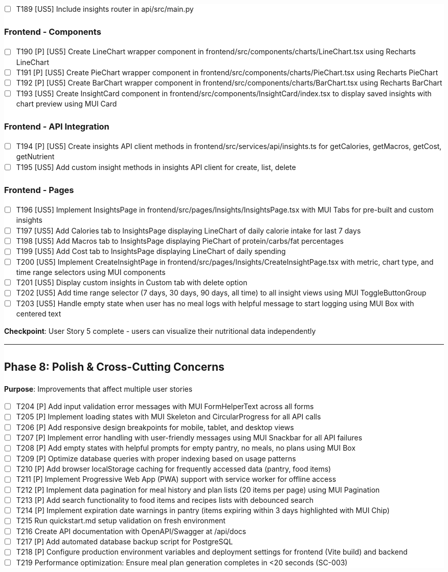 - [ ] T189 [US5] Include insights router in api/src/main.py

### Frontend - Components

- [ ] T190 [P] [US5] Create LineChart wrapper component in frontend/src/components/charts/LineChart.tsx using Recharts LineChart
- [ ] T191 [P] [US5] Create PieChart wrapper component in frontend/src/components/charts/PieChart.tsx using Recharts PieChart
- [ ] T192 [P] [US5] Create BarChart wrapper component in frontend/src/components/charts/BarChart.tsx using Recharts BarChart
- [ ] T193 [US5] Create InsightCard component in frontend/src/components/InsightCard/index.tsx to display saved insights with chart preview using MUI Card

### Frontend - API Integration

- [ ] T194 [P] [US5] Create insights API client methods in frontend/src/services/api/insights.ts for getCalories, getMacros, getCost, getNutrient
- [ ] T195 [US5] Add custom insight methods in insights API client for create, list, delete

### Frontend - Pages

- [ ] T196 [US5] Implement InsightsPage in frontend/src/pages/Insights/InsightsPage.tsx with MUI Tabs for pre-built and custom insights
- [ ] T197 [US5] Add Calories tab to InsightsPage displaying LineChart of daily calorie intake for last 7 days
- [ ] T198 [US5] Add Macros tab to InsightsPage displaying PieChart of protein/carbs/fat percentages
- [ ] T199 [US5] Add Cost tab to InsightsPage displaying LineChart of daily spending
- [ ] T200 [US5] Implement CreateInsightPage in frontend/src/pages/Insights/CreateInsightPage.tsx with metric, chart type, and time range selectors using MUI components
- [ ] T201 [US5] Display custom insights in Custom tab with delete option
- [ ] T202 [US5] Add time range selector (7 days, 30 days, 90 days, all time) to all insight views using MUI ToggleButtonGroup
- [ ] T203 [US5] Handle empty state when user has no meal logs with helpful message to start logging using MUI Box with centered text

**Checkpoint**: User Story 5 complete - users can visualize their nutritional data independently

---

## Phase 8: Polish & Cross-Cutting Concerns

**Purpose**: Improvements that affect multiple user stories

- [ ] T204 [P] Add input validation error messages with MUI FormHelperText across all forms
- [ ] T205 [P] Implement loading states with MUI Skeleton and CircularProgress for all API calls
- [ ] T206 [P] Add responsive design breakpoints for mobile, tablet, and desktop views
- [ ] T207 [P] Implement error handling with user-friendly messages using MUI Snackbar for all API failures
- [ ] T208 [P] Add empty states with helpful prompts for empty pantry, no meals, no plans using MUI Box
- [ ] T209 [P] Optimize database queries with proper indexing based on usage patterns
- [ ] T210 [P] Add browser localStorage caching for frequently accessed data (pantry, food items)
- [ ] T211 [P] Implement Progressive Web App (PWA) support with service worker for offline access
- [ ] T212 [P] Implement data pagination for meal history and plan lists (20 items per page) using MUI Pagination
- [ ] T213 [P] Add search functionality to food items and recipes lists with debounced search
- [ ] T214 [P] Implement expiration date warnings in pantry (items expiring within 3 days highlighted with MUI Chip)
- [ ] T215 Run quickstart.md setup validation on fresh environment
- [ ] T216 Create API documentation with OpenAPI/Swagger at /api/docs
- [ ] T217 [P] Add automated database backup script for PostgreSQL
- [ ] T218 [P] Configure production environment variables and deployment settings for frontend (Vite build) and backend
- [ ] T219 Performance optimization: Ensure meal plan generation completes in <20 seconds (SC-003)